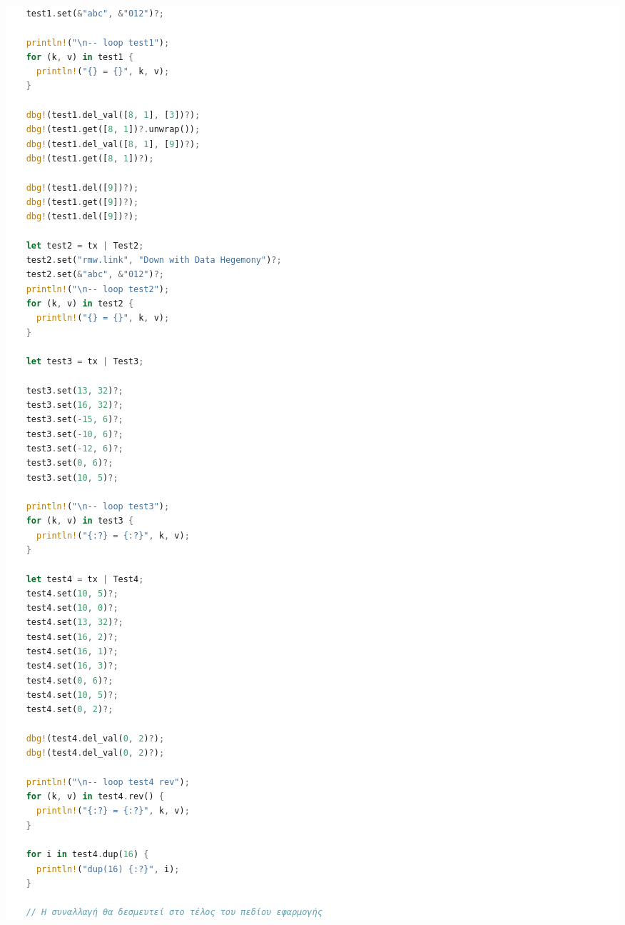 ```rust
    test1.set(&"abc", &"012")?;

    println!("\n-- loop test1");
    for (k, v) in test1 {
      println!("{} = {}", k, v);
    }

    dbg!(test1.del_val([8, 1], [3])?);
    dbg!(test1.get([8, 1])?.unwrap());
    dbg!(test1.del_val([8, 1], [9])?);
    dbg!(test1.get([8, 1])?);

    dbg!(test1.del([9])?);
    dbg!(test1.get([9])?);
    dbg!(test1.del([9])?);

    let test2 = tx | Test2;
    test2.set("rmw.link", "Down with Data Hegemony")?;
    test2.set(&"abc", &"012")?;
    println!("\n-- loop test2");
    for (k, v) in test2 {
      println!("{} = {}", k, v);
    }

    let test3 = tx | Test3;

    test3.set(13, 32)?;
    test3.set(16, 32)?;
    test3.set(-15, 6)?;
    test3.set(-10, 6)?;
    test3.set(-12, 6)?;
    test3.set(0, 6)?;
    test3.set(10, 5)?;

    println!("\n-- loop test3");
    for (k, v) in test3 {
      println!("{:?} = {:?}", k, v);
    }

    let test4 = tx | Test4;
    test4.set(10, 5)?;
    test4.set(10, 0)?;
    test4.set(13, 32)?;
    test4.set(16, 2)?;
    test4.set(16, 1)?;
    test4.set(16, 3)?;
    test4.set(0, 6)?;
    test4.set(10, 5)?;
    test4.set(0, 2)?;

    dbg!(test4.del_val(0, 2)?);
    dbg!(test4.del_val(0, 2)?);

    println!("\n-- loop test4 rev");
    for (k, v) in test4.rev() {
      println!("{:?} = {:?}", k, v);
    }

    for i in test4.dup(16) {
      println!("dup(16) {:?}", i);
    }

    // Η συναλλαγή θα δεσμευτεί στο τέλος του πεδίου εφαρμογής
```